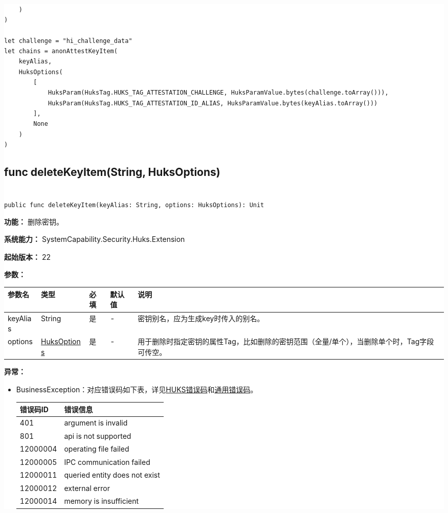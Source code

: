 ```cangjie
    )
)

let challenge = "hi_challenge_data"
let chains = anonAttestKeyItem(
    keyAlias,
    HuksOptions(
        [
            HuksParam(HuksTag.HUKS_TAG_ATTESTATION_CHALLENGE, HuksParamValue.bytes(challenge.toArray())),
            HuksParam(HuksTag.HUKS_TAG_ATTESTATION_ID_ALIAS, HuksParamValue.bytes(keyAlias.toArray()))
        ],
        None
    )
)
```

## func deleteKeyItem(String, HuksOptions)

```cangjie

public func deleteKeyItem(keyAlias: String, options: HuksOptions): Unit
```

**功能：** 删除密钥。

**系统能力：** SystemCapability.Security.Huks.Extension

**起始版本：** 22

**参数：**

|参数名|类型|必填|默认值|说明|
|:---|:---|:---|:---|:---|
|keyAlias|String|是|-|密钥别名，应为生成key时传入的别名。|
|options|[HuksOptions](#class-huksoptions)|是|-|用于删除时指定密钥的属性Tag，比如删除的密钥范围（全量/单个），当删除单个时，Tag字段可传空。|

**异常：**

- BusinessException：对应错误码如下表，详见[HUKS错误码](../../errorcodes/cj-errorcode-huks.md)和[通用错误码](../../errorcodes/cj-errorcode-universal.md)。

  | 错误码ID | 错误信息 |
  | :---- | :--- |
  | 401 | argument is invalid |
  | 801 | api is not supported |
  | 12000004 | operating file failed |
  | 12000005 | IPC communication failed |
  | 12000011 | queried entity does not exist |
  | 12000012 | external error |
  | 12000014 | memory is insufficient |
